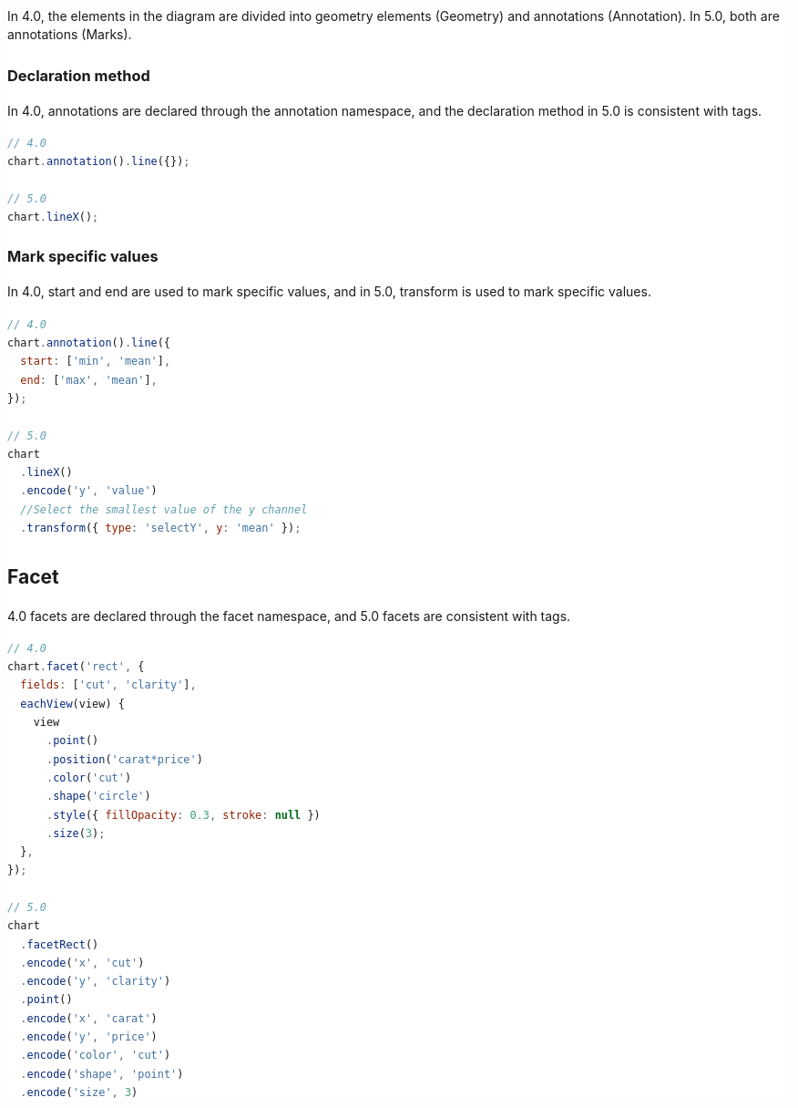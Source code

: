 In 4.0, the elements in the diagram are divided into geometry elements (Geometry) and annotations (Annotation). In 5.0, both are annotations (Marks).

### Declaration method

In 4.0, annotations are declared through the annotation namespace, and the declaration method in 5.0 is consistent with tags.

```js
// 4.0
chart.annotation().line({});

// 5.0
chart.lineX();
```

### Mark specific values

In 4.0, start and end are used to mark specific values, and in 5.0, transform is used to mark specific values.

```js
// 4.0
chart.annotation().line({
  start: ['min', 'mean'],
  end: ['max', 'mean'],
});

// 5.0
chart
  .lineX()
  .encode('y', 'value')
  //Select the smallest value of the y channel
  .transform({ type: 'selectY', y: 'mean' });
```

## Facet

4.0 facets are declared through the facet namespace, and 5.0 facets are consistent with tags.

```js
// 4.0
chart.facet('rect', {
  fields: ['cut', 'clarity'],
  eachView(view) {
    view
      .point()
      .position('carat*price')
      .color('cut')
      .shape('circle')
      .style({ fillOpacity: 0.3, stroke: null })
      .size(3);
  },
});

// 5.0
chart
  .facetRect()
  .encode('x', 'cut')
  .encode('y', 'clarity')
  .point()
  .encode('x', 'carat')
  .encode('y', 'price')
  .encode('color', 'cut')
  .encode('shape', 'point')
  .encode('size', 3)
```